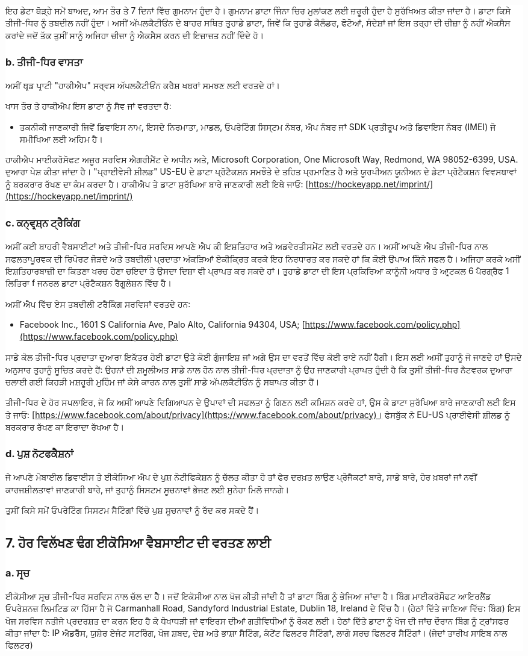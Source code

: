 ਇਹ ਡੇਟਾ ਥੋੜ੍ਹੇ ਸਮੇਂ ਬਾਅਦ, ਆਮ ਤੌਰ ਤੇ 7 ਦਿਨਾਂ ਵਿੱਚ ਗੁਮਨਾਮ ਹੁੰਦਾ ਹੈ। ਗੁਮਨਾਮ ਡਾਟਾ ਜਿੰਨਾ ਚਿਰ ਮੁਲਾਂਕਣ ਲਈ ਜ਼ਰੂਰੀ ਹੁੰਦਾ ਹੈ ਸੁਰੱਖਿਅਤ ਕੀਤਾ ਜਾਂਦਾ ਹੈ। ਡਾਟਾ ਕਿਸੇ ਤੀਜੀ-ਧਿਰ ਨੂੰ ਤਬਦੀਲ ਨਹੀਂ ਹੁੰਦਾ। ਅਸੀਂ ਅੱਪਲਕੈਟੀਓਂਨ ਦੇ ਬਾਹਰ ਸਥਿਤ ਤੁਹਾਡੇ ਡਾਟਾ, ਜਿਵੇਂ ਕਿ ਤੁਹਾਡੇ ਕੈਲੰਡਰ, ਫੋਟੋਆਂ, ਸੰਦੇਸ਼ਾਂ ਜਾਂ ਇਸ ਤਰ੍ਹਾ ਦੀ ਚੀਜ਼ਾ ਨੂੰ ਨਹੀਂ ਐਕਸੈਸ ਕਰਾਂਦੇ ਜਦੋਂ ਤੱਕ ਤੁਸੀਂ ਸਾਨੂੰ ਅਜਿਹਾ ਚੀਜ਼ਾ ਨੂੰ ਐਕਸੈਸ ਕਰਨ ਦੀ ਇਜ਼ਾਜ਼ਤ ਨਹੀਂ ਦਿੰਦੇ ਹੋ।

### b. ਤੀਜੀ-ਧਿਰ ਵਾਸਤਾ

ਅਸੀਂ ਥਰ੍ਡ ਪਾਰ੍ਟੀ "ਹਾਕੀਐਪ" ਸਰ੍ਵਸ ਅੱਪਲਕੈਟੀਓਂਨ ਕਰੈਸ਼ ਖਬਰਾਂ ਸਮਝਣ ਲਈ ਵਰਤਦੇ ਹਾਂ।

ਖਾਸ ਤੌਰ ਤੇ ਹਾਕੀਐਪ ਇਸ ਡਾਟਾ ਨੂੰ ਸੈਵ ਜਾਂ ਵਰਤਦਾ ਹੈ:

 - ਤਕਨੀਕੀ ਜਾਣਕਾਰੀ ਜਿਵੇਂ ਡਿਵਾਇਸ ਨਾਮ, ਇਸਦੇ ਨਿਰਮਾਤਾ, ਮਾਡਲ, ਓਪਰੇਟਿੰਗ ਸਿਸ੍ਟਮ ਨੰਬਰ, ਐਪ ਨੰਬਰ ਜਾਂ SDK ਪ੍ਰਤੀਰੂਪ ਅਤੇ ਡਿਵਾਇਸ ਨੰਬਰ (IMEI) ਜੋ ਸਮੀਖਿਆ ਲਈ ਅਹਿਮ ਹੈ।

ਹਾਕੀਐਪ ਮਾਈਕਰੋਸੋਫਟ ਅਜ਼ੂਰ ਸਰਵਿਸ ਐਗਰੀਮੈਂਟ ਦੇ ਅਧੀਨ ਅਤੇ, Microsoft Corporation, One Microsoft Way, Redmond, WA 98052-6399, USA. ਦੁਆਰਾ ਪੇਸ਼ ਕੀਤਾ ਜਾਂਦਾ ਹੈ। "ਪ੍ਰਾਈਵੇਸੀ ਸ਼ੀਲਡ" US-EU ਦੇ ਡਾਟਾ ਪ੍ਰੋਟੈਕਸ਼ਨ ਸਮਝੌਤੇ ਦੇ ਤਹਿਤ ਪ੍ਰਮਾਣਿਤ ਹੈ ਅਤੇ ਯੂਰਪੀਅਨ ਯੂਨੀਅਨ ਦੇ ਡੇਟਾ ਪ੍ਰੋਟੈਕਸ਼ਨ ਵਿਵਸਥਾਵਾਂ ਨੂੰ ਬਰਕਰਾਰ ਰੱਖਣ ਦਾ ਕੰਮ ਕਰਦਾ ਹੈ। ਹਾਕੀਐਪ ਤੇ ਡਾਟਾ ਸੁਰੱਖਿਆ ਬਾਰੇ ਜਾਣਕਾਰੀ ਲਈ ਇਥੇ ਜਾਓ: [https://hockeyapp.net/imprint/](https://hockeyapp.net/imprint/)

### c. ਕਨ੍ਵਰ੍ਸ਼਼ਨ ਟ੍ਰੈਕਿਂਗ

ਅਸੀਂ ਕਈ ਬਾਹਰੀ ਵੈਬਸਾਈਟਾਂ ਅਤੇ ਤੀਜੀ-ਧਿਰ ਸਰਵਿਸ ਆਪਣੇ ਐਪ ਕੀ ਇਸ਼ਤਿਹਾਰ ਅਤੇ ਅਡਵੇਰਤੀਸਮੇਂਟ ਲਈ ਵਰਤਦੇ ਹਨ। ਅਸੀਂ ਆਪਣੇ ਐਪ ਤੀਜੀ-ਧਿਰ ਨਾਲ ਸਫਲਤਾਪੂਰਵਕ ਦੀ ਰਿਪੋਰਟ ਜੋੜਦੇ ਅਤੇ ਤਬਦੀਲੀ ਪ੍ਰਦਾਤਾ ਅੰਕੜਿਆਂ ਏਕੀਕ੍ਰਿਤ ਕਰਕੇ ਇਹ ਨਿਰਧਾਰਤ ਕਰ ਸਕਦੇ ਹਾਂ ਕਿ ਕੋਈ ਉਪਾਅ ਕਿੰਨੇ ਸਫਲ ਹੈ। ਅਜਿਹਾ ਕਰਕੇ ਅਸੀਂ ਇਸ਼ਤਿਹਾਰਬਾਜ਼ੀ ਦਾ ਕਿਤਣਾ ਖਰਚ ਹੋਣਾ ਚਇਦਾ ਤੇ ਉਸਦਾ ਦਿਸ਼ਾ ਵੀ ਪ੍ਰਾਪਤ ਕਰ ਸਕਦੇ ਹਾਂ। ਤੁਹਾਡੇ ਡਾਟਾ ਦੀ ਇਸ ਪ੍ਰਕਿਰਿਆ ਕਾਨੂੰਨੀ ਅਧਾਰ ਤੇ ਆਰ੍ਟਕਲ 6 ਪੈਰਗ੍ਰੈਫ 1 ਲਿਤਿਰਾ f ਜਨਰਲ ਡਾਟਾ ਪ੍ਰੋਟੈਕਸ਼ਨ ਰੈਗੂਲੇਸ਼ਨ ਵਿੱਚ ਹੈ।

ਅਸੀਂ ਐਪ ਵਿੱਚ ਏਸ ਤਬਦੀਲੀ ਟਰੈਕਿੰਗ ਸਰਵਿਸਾਂ ਵਰਤਦੇ ਹਨ:

- Facebook Inc., 1601 S California Ave, Palo Alto, California 94304, USA; [https://www.facebook.com/policy.php](https://www.facebook.com/policy.php)

ਸਾਡੇ ਕੋਲ ਤੀਜੀ-ਧਿਰ ਪ੍ਰਦਾਤਾ ਦੁਆਰਾ ਇਕੱਤਰ ਹੋਈ ਡਾਟਾ ਉਤੇ ਕੋਈ ਗੁੰਜਾਇਸ਼ ਜਾਂ ਅਗੇ ਉਸ ਦਾ ਵਰਤੋਂ ਵਿੱਚ ਕੋਈ ਰਾਏ ਨਹੀਂ ਹੈਗੀ। ਇਸ ਲਈ ਅਸੀਂ ਤੁਹਾਨੂੰ ਜੋ ਜਾਣਦੇ ਹਾਂ ਉਸਦੇ ਅਨੁਸਾਰ ਤੁਹਾਨੂੰ ਸੂਚਿਤ ਕਰਦੇ ਹੈਂ: ਉਹਨਾਂ ਦੀ ਸ਼ਮੂਲੀਅਤ ਸਾਡੇ ਨਾਲ ਹੋਨ ਨਾਲ ਤੀਜੀ-ਧਿਰ ਪ੍ਰਦਾਤਾ ਨੂੰ ਉਹ ਜਾਣਕਾਰੀ ਪ੍ਰਾਪਤ ਹੁੰਦੀ ਹੈ ਕਿ ਤੁਸੀਂ ਤੀਜੀ-ਧਿਰ ਨੈਟਵਰਕ ਦੁਆਰਾ ਚਲਾਈ ਗਈ ਕਿਹੜੀ ਮਸ਼ਹੂਰੀ ਮੁਹਿੰਮ ਜਾਂ ਕੇਸੇ ਕਾਰਨ ਨਾਲ ਤੁਸੀਂ ਸਾਡੇ ਅੱਪਲਕੈਟੀਓਂਨ ਨੂੰ ਸਥਾਪਤ ਕੀਤਾ ਹੈਂ।

ਤੀਜੀ-ਧਿਰ ਦੇ ਹੋਰ ਸਪਲਾਇਰ, ਜੋ ਕਿ ਅਸੀਂ ਆਪਣੇ ਵਿਗਿਆਪਨ ਦੇ ਉਪਾਵਾਂ ਦੀ ਸਫਲਤਾ ਨੂੰ ਗਿਣਨ ਲਈ ਕਮਿਸ਼ਨ ਕਰਦੇ ਹਾਂ, ਉਸ ਕੇ ਡਾਟਾ ਸੁਰੱਖਿਆ ਬਾਰੇ ਜਾਣਕਾਰੀ ਲਈ ਇਸ ਤੇ ਜਾਓ: [https://www.facebook.com/about/privacy](https://www.facebook.com/about/privacy)। ਫੇਸਬੁੱਕ ਨੇ EU-US ਪ੍ਰਾਈਵੇਸੀ ਸ਼ੀਲਡ ਨੂੰ ਬਰਕਰਾਰ ਰੱਖਣ ਕਾ ਇਰਾਦਾ ਰੱਖਆ ਹੈ।

### d. ਪੁਸ਼ ਨੋਟਫਕੈਸ਼ਨਾਂ

ਜੇ ਆਪਣੇ ਮੋਬਾਈਲ ਡਿਵਾਈਸ ਤੇ ਈਕੋਸਿਆ ਐਪ ਦੇ ਪੁਸ਼ ਨੋਟੀਫਿਕੇਸ਼ਨ ਨੂੰ ਚੱਲਤ ਕੀਤਾ ਹੋ ਤਾਂ ਫੇਰ ਦਰਖ਼ਤ ਲਾਉਣ ਪ੍ਰੋਜੈਕਟਾਂ ਬਾਰੇ, ਸਾਡੇ ਬਾਰੇ, ਹੋਰ ਖ਼ਬਰਾਂ ਜਾਂ ਨਵੀਂ ਕਾਰਜਸ਼ੀਲਤਾਵਾਂ ਜਾਣਕਾਰੀ ਬਾਰੇ, ਜਾਂ ਤੁਹਾਨੂੰ ਸਿਸਟਮ ਸੂਚਨਾਵਾਂ ਭੇਜਣ ਲਈ ਸੁਨੇਹਾ ਮਿਲੋ ਜਾਨਗੇ।

ਤੁਸੀਂ ਕਿਸੇ ਸਮੇਂ ਓਪਰੇਟਿੰਗ ਸਿਸਟਮ ਸੈਟਿੰਗਾਂ ਵਿੱਚੋ ਪੁਸ਼ ਸੂਚਨਾਵਾਂ ਨੂੰ ਰੱਦ ਕਰ ਸਕਦੇ ਹੈਂ।

## 7. ਹੋਰ ਵਿਲੱਖਣ ਢੰਗ ਈਕੋਸਿਆ ਵੈਬਸਾਈਟ ਦੀ ਵਰਤਣ ਲਾਈ

### a. ਸਰ੍ਚ

ਈਕੋਸੀਆ ਸਰ੍ਚ ਤੀਜੀ-ਧਿਰ ਸਰਵਿਸ ਨਾਲ ਚੱਲ ਦਾ ਹੈੈ। ਜਦੋਂ ਇਕੋਸੀਆ ਨਾਲ ਖੋਜ ਕੀਤੀ ਜਾਂਦੀ ਹੈ ਤਾਂ ਡਾਟਾ ਬਿੰਗ ਨੂੰ ਭੇਜਿਆ ਜਾਂਦਾ ਹੈ। ਬਿੰਗ ਮਾਈਕਰੋਸੌਫਟ ਆਇਰਲੈਂਡ ਓਪਰੇਸ਼ਨਜ਼ ਲਿਮਟਿਡ ਕਾ ਹਿੱਸਾ ਹੈ ਜੋ Carmanhall Road, Sandyford Industrial Estate, Dublin 18, Ireland ਦੇ ਵਿੱਚ ਹੈ। (ਹੇਠਾਂ ਦਿੱਤੇ ਜਾਣਿਆ ਵਿੱਚ: ਬਿੰਗ) ਇਸ ਖੋਜ ਸਰਵਿਸ ਨਤੀਜੇ ਪ੍ਰਦਰਸ਼ਤ ਦਾ ਕਰਨ ਇਹ ਹੈ ਕੇ ਧੋਖਾਧੜੀ ਜਾਂ ਵਾਇਰਸ ਦੀਆਂ ਗਤੀਵਿਧੀਆਂ ਨੂੰ ਰੋਕਣ ਲਈ। ਹੇਠਾਂ ਦਿੱਤੇ ਡਾਟਾ ਨੂੰ ਖੋਜ ਦੀ ਜਾਂਚ ਦੌਰਾਨ ਬਿੰਗ ਨੂੰ ਟ੍ਰਾਂਸਫਰ ਕੀਤਾ ਜਾਂਦਾ ਹੈ: IP ਐਡਰੈੱਸ, ਯੁਸ਼ੇਰ ਏਜੰਟ ਸਟਰਿੰਗ, ਖੋਜ ਸ਼ਬਦ, ਦੇਸ਼ ਅਤੇ ਭਾਸ਼ਾ ਸੈਟਿੰਗ, ਕੰਟੇਂਟ ਫਿਲਟਰ ਸੈਟਿੰਗਾਂ, ਲਾਗੋ ਸਰਚ ਫਿਲਟਰ ਸੈਟਿੰਗਾਂ। (ਜੇਦਾਂ ਤਾਰੀਖ ਸਾਇਬ ਨਾਲ ਫਿਲਟਰ)

